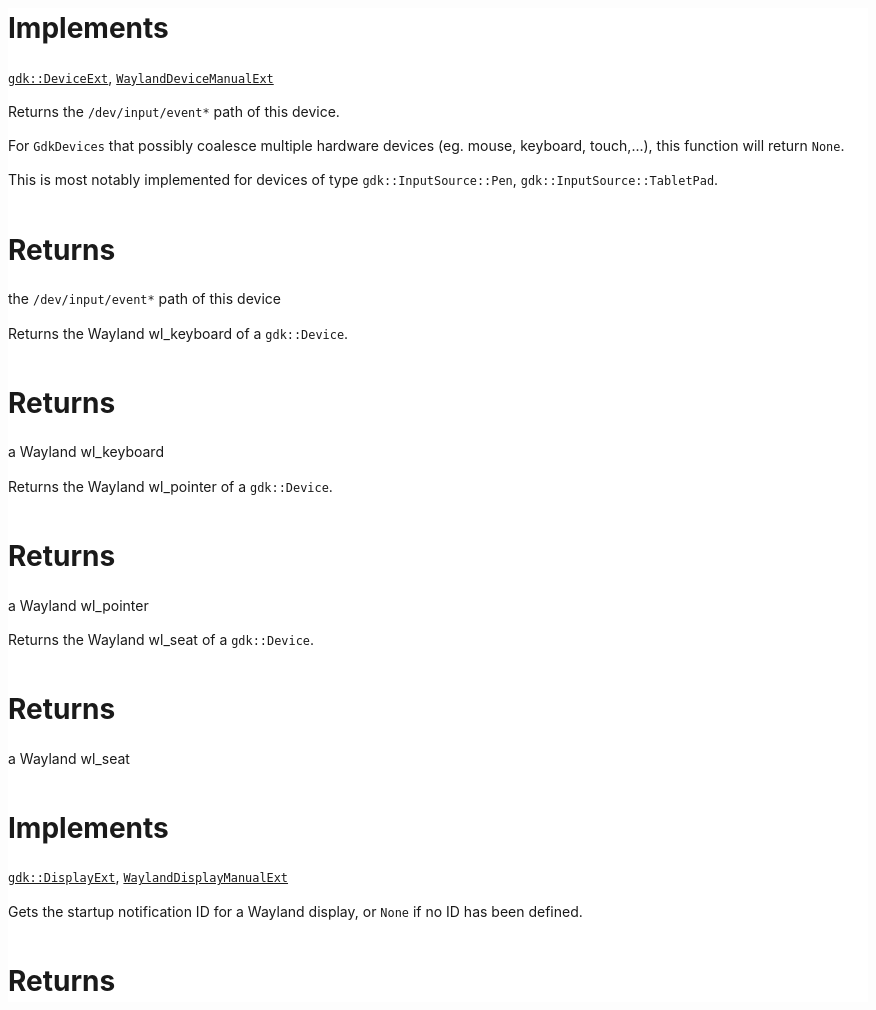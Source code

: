



# Implements

[`gdk::DeviceExt`](../gdk/trait.DeviceExt.html), [`WaylandDeviceManualExt`](prelude/trait.WaylandDeviceManualExt.html)

Returns the `/dev/input/event*` path of this device.

For ``GdkDevices`` that possibly coalesce multiple hardware
devices (eg. mouse, keyboard, touch,...), this function
will return `None`.

This is most notably implemented for devices of type
`gdk::InputSource::Pen`, `gdk::InputSource::TabletPad`.

# Returns

the `/dev/input/event*` path of this device

Returns the Wayland wl_keyboard of a `gdk::Device`.

# Returns

a Wayland wl_keyboard

Returns the Wayland wl_pointer of a `gdk::Device`.

# Returns

a Wayland wl_pointer

Returns the Wayland wl_seat of a `gdk::Device`.

# Returns

a Wayland wl_seat



# Implements

[`gdk::DisplayExt`](../gdk/trait.DisplayExt.html), [`WaylandDisplayManualExt`](prelude/trait.WaylandDisplayManualExt.html)

Gets the startup notification ID for a Wayland display, or `None`
if no ID has been defined.

# Returns
